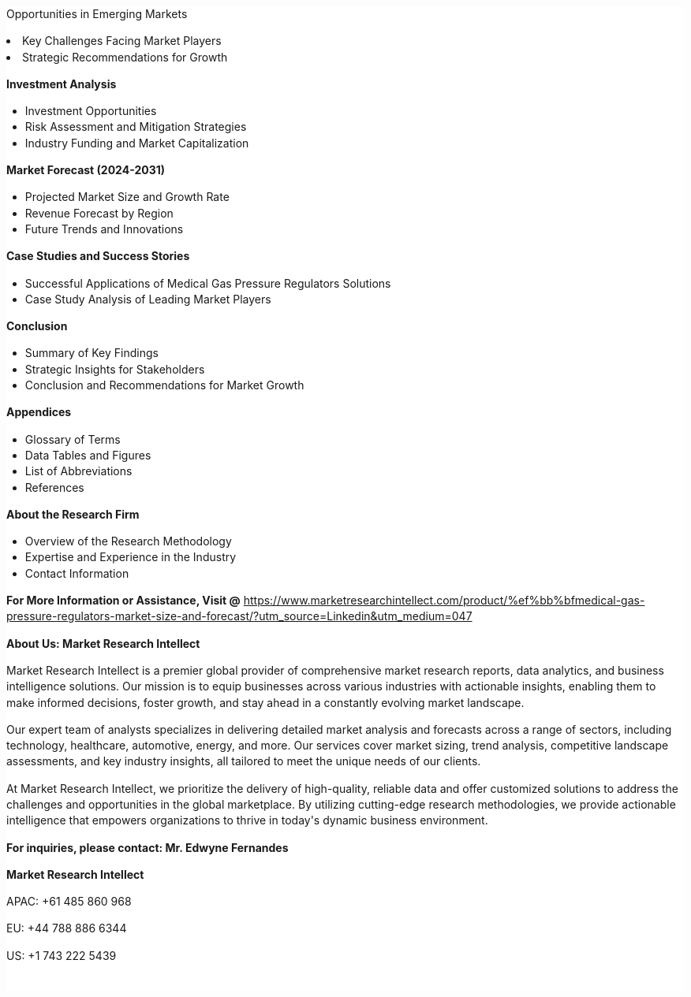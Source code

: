 Opportunities in Emerging Markets</li><li>Key Challenges Facing Market Players</li><li>Strategic Recommendations for Growth</li></ul><p><strong>Investment Analysis</strong></p><ul><li>Investment Opportunities</li><li>Risk Assessment and Mitigation Strategies</li><li>Industry Funding and Market Capitalization</li></ul><p><strong>Market Forecast (2024-2031)</strong></p><ul><li>Projected Market Size and Growth Rate</li><li>Revenue Forecast by Region</li><li>Future Trends and Innovations</li></ul><p><strong>Case Studies and Success Stories</strong></p><ul><li>Successful Applications of ﻿Medical Gas Pressure Regulators Solutions</li><li>Case Study Analysis of Leading Market Players</li></ul><p><strong>Conclusion</strong></p><ul><li>Summary of Key Findings</li><li>Strategic Insights for Stakeholders</li><li>Conclusion and Recommendations for Market Growth</li></ul><p><strong>Appendices</strong></p><ul><li>Glossary of Terms</li><li>Data Tables and Figures</li><li>List of Abbreviations</li><li>References</li></ul><p><strong>About the Research Firm</strong></p><ul><li>Overview of the Research Methodology</li><li>Expertise and Experience in the Industry</li><li>Contact Information</li></ul></div><div class="article-main__content" data-test-id="publishing-text-block"><p><span class="font-[700]"><strong>For More Information or Assistance, Visit @</strong>&nbsp;<a href="https://www.marketresearchintellect.com/product/%ef%bb%bfmedical-gas-pressure-regulators-market-size-and-forecast/?utm_source=Linkedin&utm_medium=047">https://www.marketresearchintellect.com/product/%ef%bb%bfmedical-gas-pressure-regulators-market-size-and-forecast/?utm_source=Linkedin&utm_medium=047</a></span></p><p><strong>About Us: Market Research Intellect</strong></p><p>Market Research Intellect is a premier global provider of comprehensive market research reports, data analytics, and business intelligence solutions. Our mission is to equip businesses across various industries with actionable insights, enabling them to make informed decisions, foster growth, and stay ahead in a constantly evolving market landscape.</p><p>Our expert team of analysts specializes in delivering detailed market analysis and forecasts across a range of sectors, including technology, healthcare, automotive, energy, and more. Our services cover market sizing, trend analysis, competitive landscape assessments, and key industry insights, all tailored to meet the unique needs of our clients.</p><p>At Market Research Intellect, we prioritize the delivery of high-quality, reliable data and offer customized solutions to address the challenges and opportunities in the global marketplace. By utilizing cutting-edge research methodologies, we provide actionable intelligence that empowers organizations to thrive in today's dynamic business environment.</p><p><strong>For inquiries, please contact: Mr. Edwyne Fernandes</strong></p><p><strong>Market Research Intellect</strong></p><p>APAC: +61 485 860 968</p><p>EU: +44 788 886 6344</p><p>US: +1 743 222 5439</p></div><div class="article-main__content" data-test-id="publishing-text-block">&nbsp;</div>
